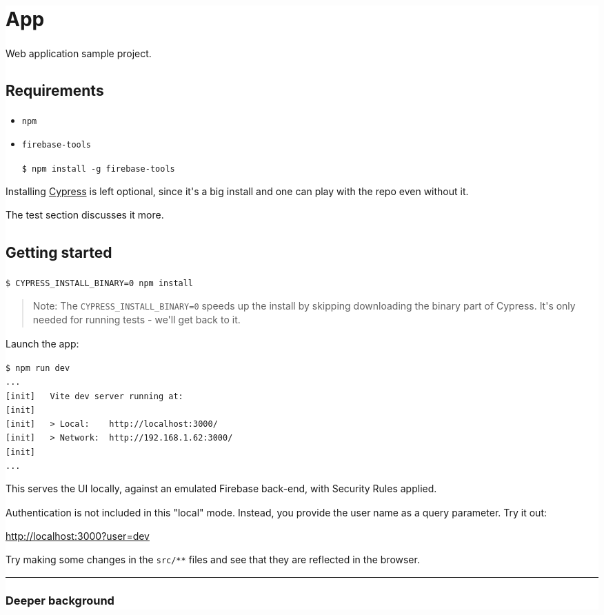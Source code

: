 # App

Web application sample project.

## Requirements

- `npm`
- `firebase-tools`

   ```
   $ npm install -g firebase-tools
   ```

Installing [Cypress](https://www.cypress.io) is left optional, since it's 
a big install and one can play with the repo even without it. 

The test section discusses it more.



## Getting started

```
$ CYPRESS_INSTALL_BINARY=0 npm install
```

>Note: The `CYPRESS_INSTALL_BINARY=0` speeds up the install by skipping downloading the binary part of Cypress. It's only needed for running tests - we'll get back to it.

Launch the app:

```
$ npm run dev
...
[init]   Vite dev server running at:
[init]
[init]   > Local:    http://localhost:3000/
[init]   > Network:  http://192.168.1.62:3000/
[init]
...
```

This serves the UI locally, against an emulated Firebase back-end, with Security Rules applied.

Authentication is not included in this "local" mode. Instead, you provide the user name as a query parameter. Try it out:

[http://localhost:3000?user=dev](http://localhost:3000?user=dev)



Try making some changes in the `src/**` files and see that they are reflected in the browser.

---

### Deeper background


[^1]: Bundlers were used in the 2010's for binding together JavaScript code from various sources. This was needed, because browsers (the runtime environment) did not support modularity, natively. Bundlers became unneeded with the rise of modularity in the runtime environment, itself, in the form of ES modules.
[^2]: The author has ditched the state store paradigm. If you feel they still are needed, you can absolutely add one into the mix.